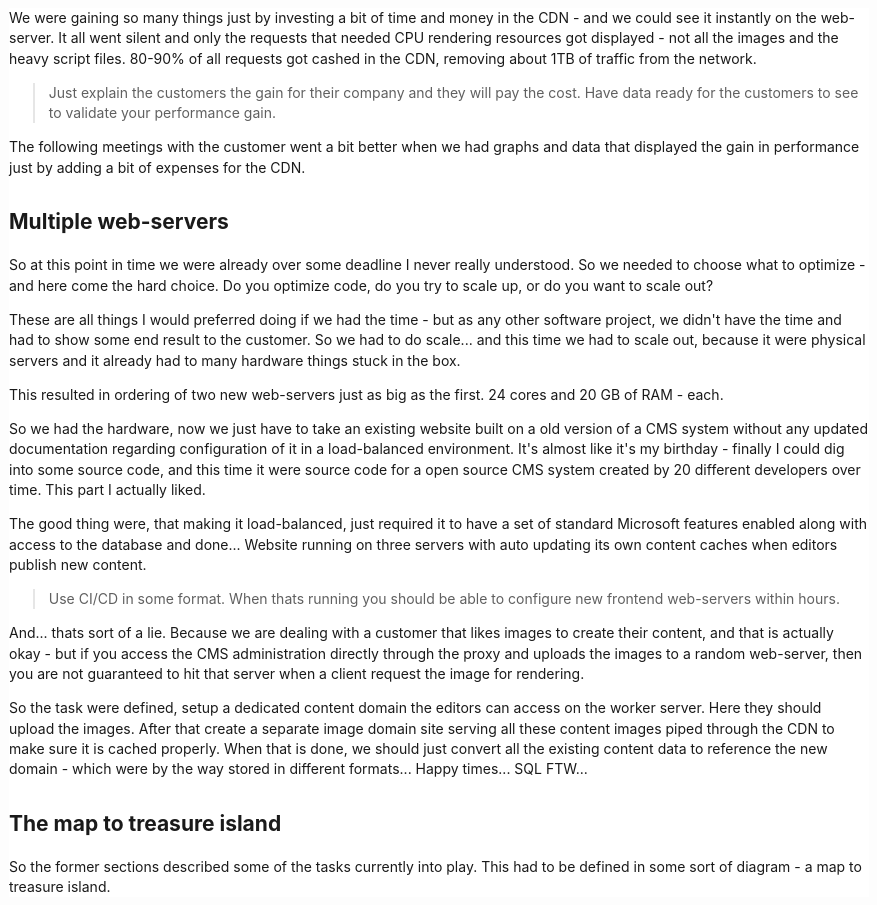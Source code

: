 We were gaining so many things just by investing a bit of time and money in the CDN - and we could see it instantly on the web-server. It all went silent and only the requests that needed CPU rendering resources got displayed - not all the images and the heavy script files. 80-90% of all requests got cashed in the CDN, removing about 1TB of traffic from the network.

> Just explain the customers the gain for their company and they will pay the cost.
> Have data ready for the customers to see to validate your performance gain.

The following meetings with the customer went a bit better when we had graphs and data that displayed the gain in performance just by adding a bit of expenses for the CDN.

## Multiple web-servers
So at this point in time we were already over some deadline I never really understood. So we needed to choose what to optimize - and here come the hard choice. Do you optimize code, do you try to scale up, or do you want to scale out?

These are all things I would preferred doing if we had the time - but as any other software project, we didn't have the time and had to show some end result to the customer. So we had to do scale... and this time we had to scale out, because it were physical servers and it already had to many hardware things stuck in the box.

This resulted in ordering of two new web-servers just as big as the first. 24 cores and 20 GB of RAM - each.

So we had the hardware, now we just have to take an existing website built on a old version of a CMS system without any updated documentation regarding configuration of it in a load-balanced environment. It's almost like it's my birthday - finally I could dig into some source code, and this time it were source code for a open source CMS system created by 20 different developers over time. This part I actually liked.

The good thing were, that making it load-balanced, just required it to have a set of standard Microsoft features enabled along with access to the database and done... Website running on three servers with auto updating its own content caches when editors publish new content.

> Use CI/CD in some format. When thats running you should be able to configure new frontend web-servers within hours.

And... thats sort of a lie. Because we are dealing with a customer that likes images to create their content, and that is actually okay - but if you access the CMS administration directly through the proxy and uploads the images to a random web-server, then you are not guaranteed to hit that server when a client request the image for rendering. 

So the task were defined, setup a dedicated content domain the editors can access on the worker server. Here they should upload the images. After that create a separate image domain site serving all these content images piped through the CDN to make sure it is cached properly. When that is done, we should just convert all the existing content data to reference the new domain - which were by the way stored in different formats... Happy times... SQL FTW...

## The map to treasure island
So the former sections described some of the tasks currently into play. This had to be defined in some sort of diagram - a map to treasure island.
